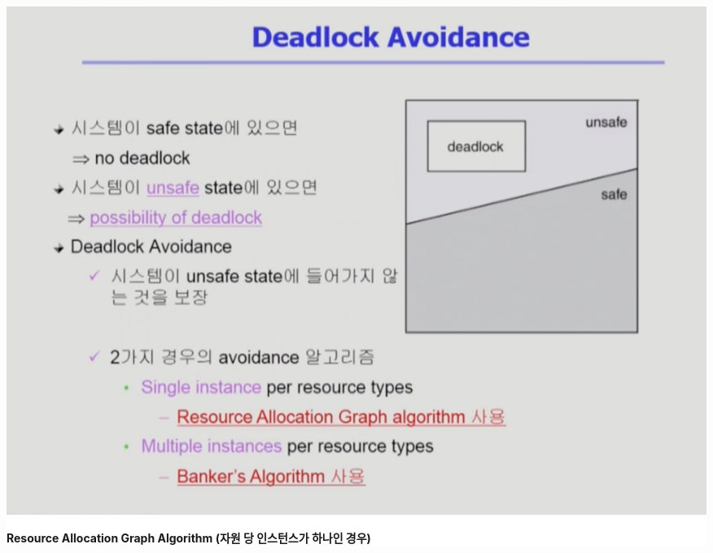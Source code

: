 ![image.png](24_12_05_daily_certification%20152154b2a3b8803b978fe412c49bc1f9/image%2015.png)

**Resource Allocation Graph Algorithm (자원 당 인스턴스가 하나인 경우)**
